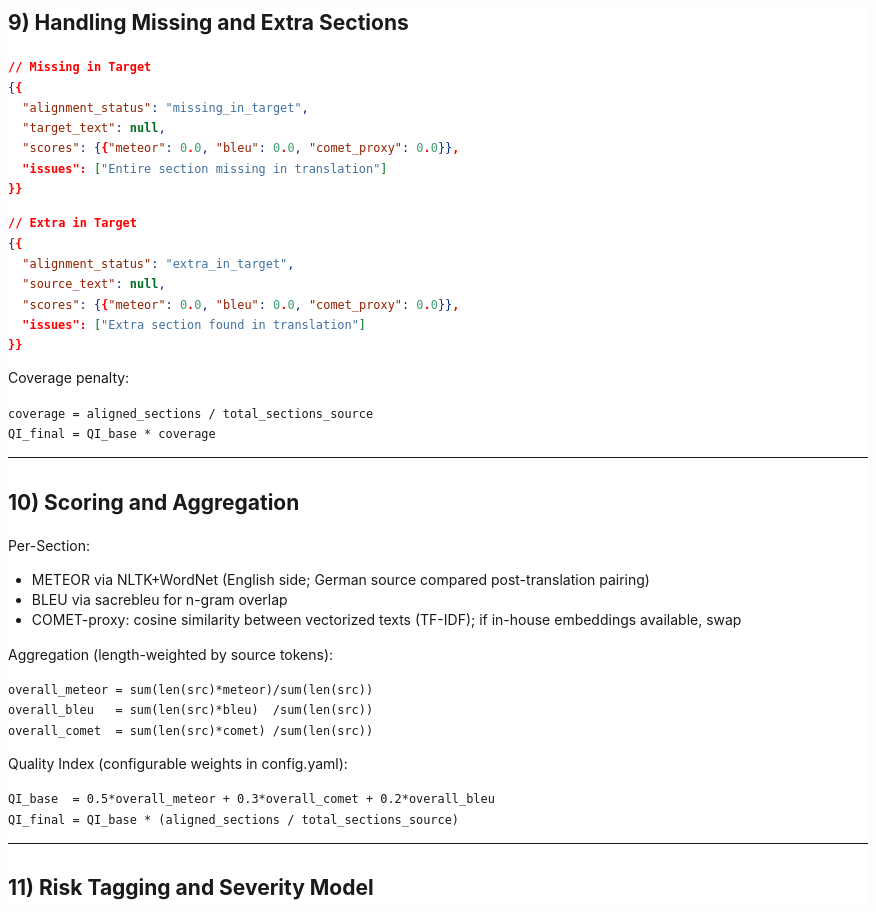 ## 9) Handling Missing and Extra Sections

```json
// Missing in Target
{{
  "alignment_status": "missing_in_target",
  "target_text": null,
  "scores": {{"meteor": 0.0, "bleu": 0.0, "comet_proxy": 0.0}},
  "issues": ["Entire section missing in translation"]
}}
```

```json
// Extra in Target
{{
  "alignment_status": "extra_in_target",
  "source_text": null,
  "scores": {{"meteor": 0.0, "bleu": 0.0, "comet_proxy": 0.0}},
  "issues": ["Extra section found in translation"]
}}
```

Coverage penalty:
```
coverage = aligned_sections / total_sections_source
QI_final = QI_base * coverage
```

---

## 10) Scoring and Aggregation

Per-Section:
- METEOR via NLTK+WordNet (English side; German source compared post-translation pairing)
- BLEU via sacrebleu for n-gram overlap
- COMET-proxy: cosine similarity between vectorized texts (TF-IDF); if in-house embeddings available, swap

Aggregation (length-weighted by source tokens):
```
overall_meteor = sum(len(src)*meteor)/sum(len(src))
overall_bleu   = sum(len(src)*bleu)  /sum(len(src))
overall_comet  = sum(len(src)*comet) /sum(len(src))
```

Quality Index (configurable weights in config.yaml):
```
QI_base  = 0.5*overall_meteor + 0.3*overall_comet + 0.2*overall_bleu
QI_final = QI_base * (aligned_sections / total_sections_source)
```

---

## 11) Risk Tagging and Severity Model
